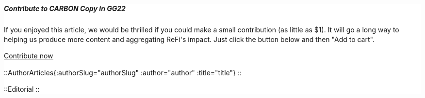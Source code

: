 <div class="card shadow-sm my-5 p-3">
<div class="card-body">
<h5 class="fs-3">Contribute to CARBON Copy in GG22</h5>
<p>If you enjoyed this article, we would be thrilled if you could make a small contribution (as little as $1). It will go a long way to helping us produce more content and aggregating ReFi's impact. Just click the button below and then "Add to cart".
<div class="mt-4">
<a href="https://explorer.gitcoin.co/#/round/42161/608/44" class="btn btn-primary w-100 fs-5" target="_blank">Contribute now</a>
</div>

</div>
</div>

::AuthorArticles{:authorSlug="authorSlug" :author="author" :title="title"}
::

::Editorial
::
